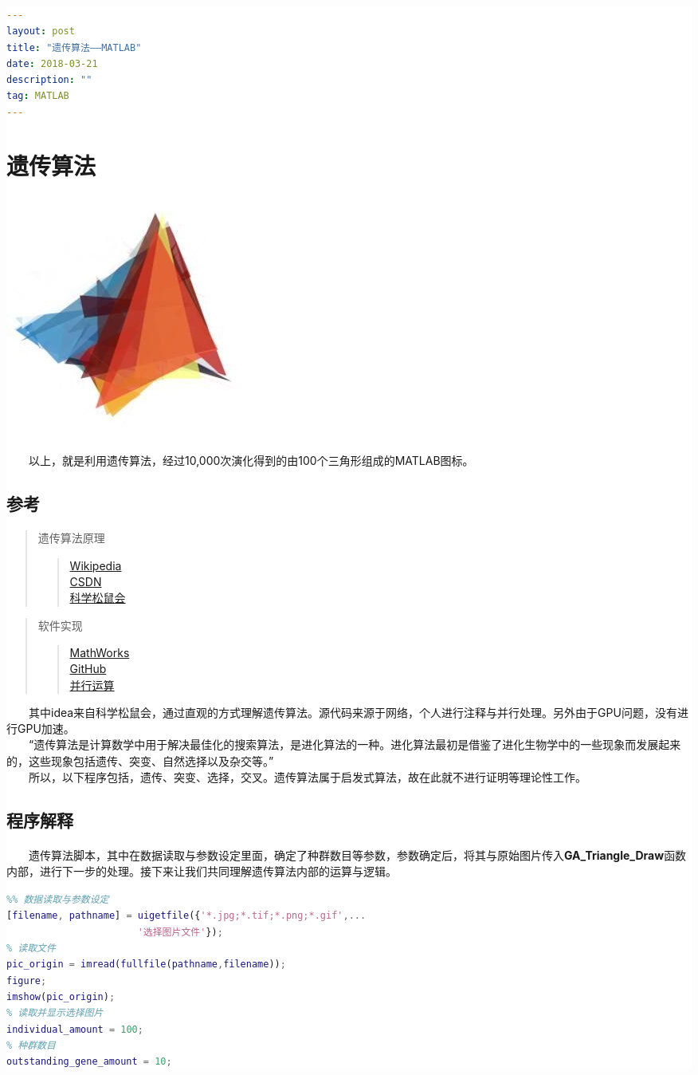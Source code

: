 ```yaml
---
layout: post
title: "遗传算法——MATLAB"
date: 2018-03-21
description: ""
tag: MATLAB
---
```


# 遗传算法

![](/images/posts/2018-03-21-yi-chuan-1.jpg)

&emsp;&emsp;以上，就是利用遗传算法，经过10,000次演化得到的由100个三角形组成的MATLAB图标。  

## 参考

> 遗传算法原理
>> [Wikipedia](https://en.wikipedia.org/wiki/Genetic_algorithm)  
>> [CSDN](http://blog.csdn.net/u010451580/article/details/51178225)  
>> [科学松鼠会](http://songshuhui.net/archives/10462)  

> 软件实现
>> [MathWorks](https://ww2.mathworks.cn/discovery/genetic-algorithm.html?s_tid=srchtitle)  
>> [GitHub](https://github.com/Shuai-Xie/genetic-algorithm)  
>> [并行运算](https://cn.mathworks.com/help/distcomp/index.html)  

&emsp;&emsp;其中idea来自科学松鼠会，通过直观的方式理解遗传算法。源代码来源于网络，个人进行注释与并行处理。另外由于GPU问题，没有进行GPU加速。  
&emsp;&emsp;“遗传算法是计算数学中用于解决最佳化的搜索算法，是进化算法的一种。进化算法最初是借鉴了进化生物学中的一些现象而发展起来的，这些现象包括遗传、突变、自然选择以及杂交等。”  
&emsp;&emsp;所以，以下程序包括，遗传、突变、选择，交叉。遗传算法属于启发式算法，故在此就不进行证明等理论性工作。  

## 程序解释

&emsp;&emsp;遗传算法脚本，其中在数据读取与参数设定里面，确定了种群数目等参数，参数确定后，将其与原始图片传入**GA_Triangle_Draw**函数内部，进行下一步的处理。接下来让我们共同理解遗传算法内部的运算与逻辑。  
```MATLAB
%% 数据读取与参数设定
[filename, pathname] = uigetfile({'*.jpg;*.tif;*.png;*.gif',...
                       '选择图片文件'});
% 读取文件
pic_origin = imread(fullfile(pathname,filename));
figure;
imshow(pic_origin);
% 读取并显示选择图片
individual_amount = 100;
% 种群数目
outstanding_gene_amount = 10;
```